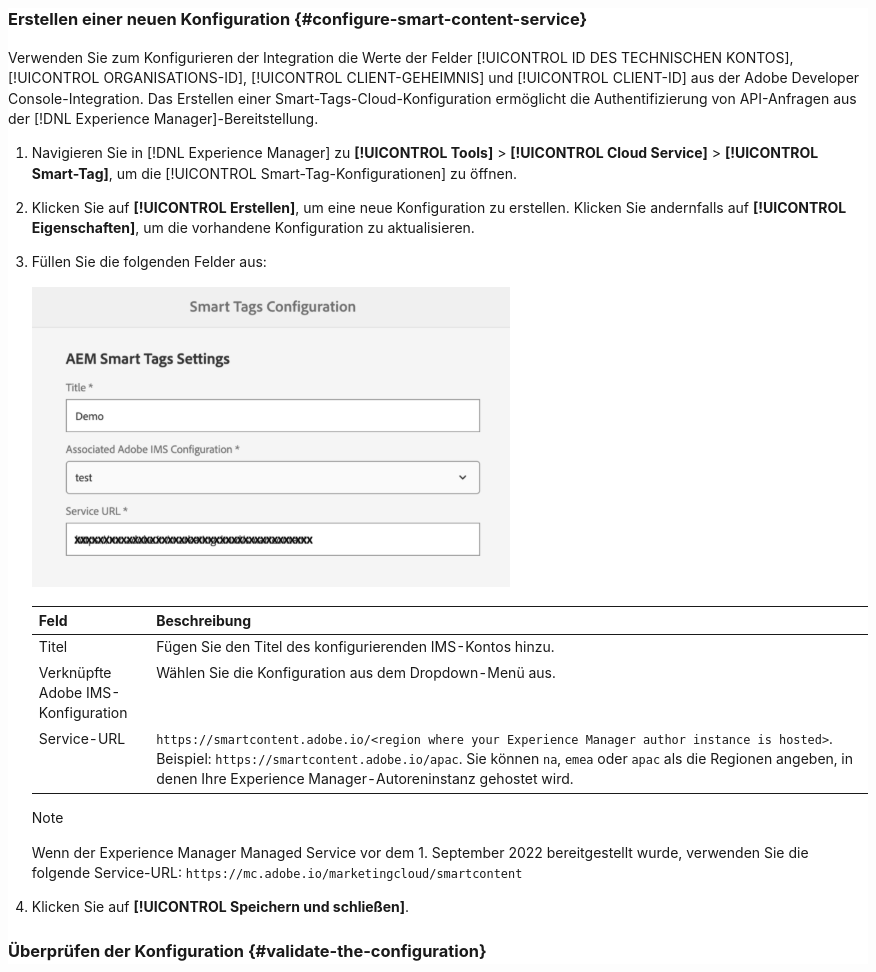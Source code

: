 ### Erstellen einer neuen Konfiguration {#configure-smart-content-service}



Verwenden Sie zum Konfigurieren der Integration die Werte der Felder [!UICONTROL ID DES TECHNISCHEN KONTOS], [!UICONTROL ORGANISATIONS-ID], [!UICONTROL CLIENT-GEHEIMNIS] und [!UICONTROL CLIENT-ID] aus der Adobe Developer Console-Integration. Das Erstellen einer Smart-Tags-Cloud-Konfiguration ermöglicht die Authentifizierung von API-Anfragen aus der [!DNL Experience Manager]-Bereitstellung.

1. Navigieren Sie in [!DNL Experience Manager] zu **[!UICONTROL Tools]** > **[!UICONTROL Cloud Service]** > **[!UICONTROL Smart-Tag]**, um die [!UICONTROL Smart-Tag-Konfigurationen] zu öffnen.

1. Klicken Sie auf **[!UICONTROL Erstellen]**, um eine neue Konfiguration zu erstellen. Klicken Sie andernfalls auf **[!UICONTROL Eigenschaften]**, um die vorhandene Konfiguration zu aktualisieren.

1. Füllen Sie die folgenden Felder aus:

   ![Konfiguration von Smart-Tags](assets/smart-tags-config.png)

   | Feld | Beschreibung |
   | -------- | ---------------------------- |
   | Titel | Fügen Sie den Titel des konfigurierenden IMS-Kontos hinzu. |
   | Verknüpfte Adobe IMS-Konfiguration | Wählen Sie die Konfiguration aus dem Dropdown-Menü aus. |
   | Service-URL | `https://smartcontent.adobe.io/<region where your Experience Manager author instance is hosted>`. Beispiel: `https://smartcontent.adobe.io/apac`. Sie können `na`, `emea` oder `apac` als die Regionen angeben, in denen Ihre Experience Manager-Autoreninstanz gehostet wird. |

   >[!NOTE]
   >
   >Wenn der Experience Manager Managed Service vor dem 1. September 2022 bereitgestellt wurde, verwenden Sie die folgende Service-URL:
   >`https://mc.adobe.io/marketingcloud/smartcontent`

1. Klicken Sie auf **[!UICONTROL Speichern und schließen]**.

### Überprüfen der Konfiguration {#validate-the-configuration}
